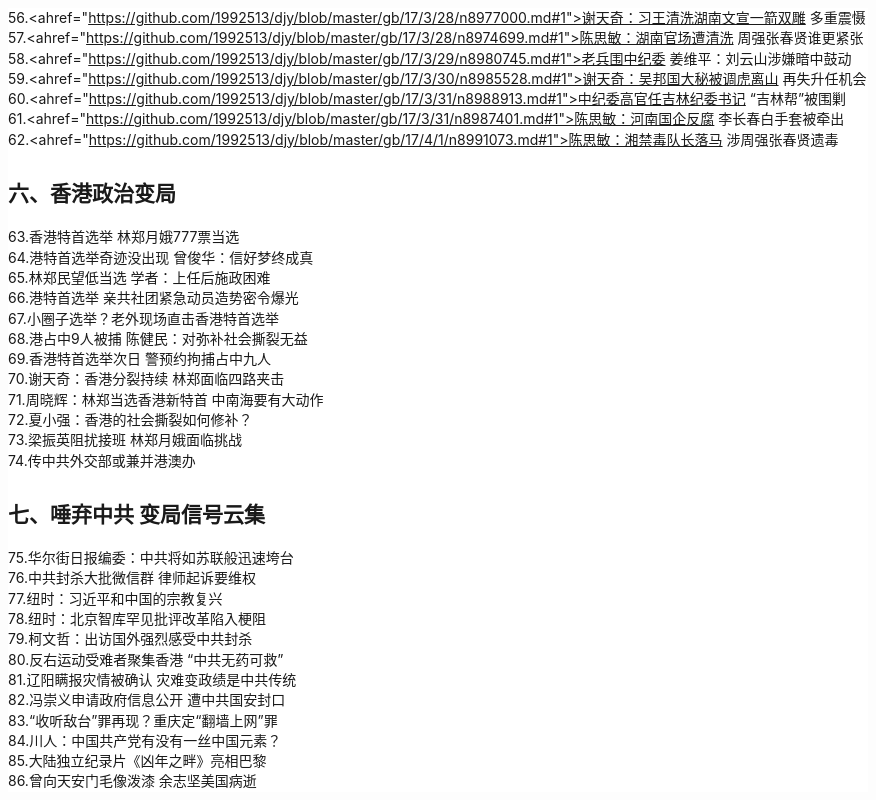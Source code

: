 56.<ahref="https://github.com/1992513/djy/blob/master/gb/17/3/28/n8977000.md#1">谢天奇：习王清洗湖南文宣一箭双雕 多重震慑</a><br />
57.<ahref="https://github.com/1992513/djy/blob/master/gb/17/3/28/n8974699.md#1">陈思敏：湖南官场遭清洗 周强张春贤谁更紧张</a><br />
58.<ahref="https://github.com/1992513/djy/blob/master/gb/17/3/29/n8980745.md#1">老兵围中纪委 姜维平：刘云山涉嫌暗中鼓动</a><br />
59.<ahref="https://github.com/1992513/djy/blob/master/gb/17/3/30/n8985528.md#1">谢天奇：吴邦国大秘被调虎离山 再失升任机会</a><br />
60.<ahref="https://github.com/1992513/djy/blob/master/gb/17/3/31/n8988913.md#1">中纪委高官任吉林纪委书记 “吉林帮”被围剿</a><br />
61.<ahref="https://github.com/1992513/djy/blob/master/gb/17/3/31/n8987401.md#1">陈思敏：河南国企反腐 李长春白手套被牵出</a><br />
62.<ahref="https://github.com/1992513/djy/blob/master/gb/17/4/1/n8991073.md#1">陈思敏：湘禁毒队长落马 涉周强张春贤遗毒</a></p>
<h2>六、香港政治变局</h2>
<p>63.<ahref="https://github.com/1992513/djy/blob/master/gb/17/3/25/n8967021.md#1">香港特首选举 林郑月娥777票当选</a><br />
64.<ahref="https://github.com/1992513/djy/blob/master/gb/17/3/26/n8969385.md#1">港特首选举奇迹没出现 曾俊华：信好梦终成真</a><br />
65.<ahref="https://github.com/1992513/djy/blob/master/gb/17/3/26/n8969590.md#1">林郑民望低当选 学者：上任后施政困难</a><br />
66.<ahref="https://github.com/1992513/djy/blob/master/gb/17/3/25/n8966934.md#1">港特首选举 亲共社团紧急动员造势密令爆光</a><br />
67.<ahref="https://github.com/1992513/djy/blob/master/gb/17/3/27/n8972691.md#1">小圈子选举？老外现场直击香港特首选举</a><br />
68.<ahref="https://github.com/1992513/djy/blob/master/gb/17/3/27/n8972215.md#1">港占中9人被捕 陈健民：对弥补社会撕裂无益</a><br />
69.<ahref="https://github.com/1992513/djy/blob/master/gb/17/3/27/n8972279.md#1">香港特首选举次日 警预约拘捕占中九人</a><br />
70.<ahref="https://github.com/1992513/djy/blob/master/gb/17/3/26/n8969147.md#1">谢天奇：香港分裂持续 林郑面临四路夹击</a><br />
71.<ahref="https://github.com/1992513/djy/blob/master/gb/17/3/26/n8967945.md#1">周晓辉：林郑当选香港新特首 中南海要有大动作</a><br />
72.<ahref="https://github.com/1992513/djy/blob/master/gb/17/3/29/n8981353.md#1">夏小强：香港的社会撕裂如何修补？</a><br />
73.<ahref="https://github.com/1992513/djy/blob/master/gb/17/3/30/n8983036.md#1">梁振英阻扰接班 林郑月娥面临挑战</a><br />
74.<ahref="https://github.com/1992513/djy/blob/master/gb/17/3/30/n8982984.md#1">传中共外交部或兼并港澳办</a></p>
<h2>七、唾弃中共 变局信号云集</h2>
<p>75.<ahref="https://github.com/1992513/djy/blob/master/gb/17/3/25/n8966578.md#1">华尔街日报编委：中共将如苏联般迅速垮台</a><br />
76.<ahref="https://github.com/1992513/djy/blob/master/gb/17/3/25/n8965618.md#1">中共封杀大批微信群 律师起诉要维权</a><br />
77.<ahref="https://github.com/1992513/djy/blob/master/gb/17/3/27/n8971175.md#1">纽时：习近平和中国的宗教复兴</a><br />
78.<ahref="https://github.com/1992513/djy/blob/master/gb/17/3/28/n8976661.md#1">纽时：北京智库罕见批评改革陷入梗阻</a><br />
79.<ahref="https://github.com/1992513/djy/blob/master/gb/17/3/29/n8980642.md#1">柯文哲：出访国外强烈感受中共封杀</a><br />
80.<ahref="https://github.com/1992513/djy/blob/master/gb/17/3/29/n8977832.md#1">反右运动受难者聚集香港 “中共无药可救”</a><br />
81.<ahref="https://github.com/1992513/djy/blob/master/gb/17/3/30/n8983855.md#1">辽阳瞒报灾情被确认 灾难变政绩是中共传统</a><br />
82.<ahref="https://github.com/1992513/djy/blob/master/gb/17/3/30/n8982822.md#1">冯崇义申请政府信息公开 遭中共国安封口</a><br />
83.<ahref="https://github.com/1992513/djy/blob/master/gb/17/3/29/n8981440.md#1">“收听敌台”罪再现？重庆定“翻墙上网”罪</a><br />
84.<ahref="https://github.com/1992513/djy/blob/master/gb/17/3/30/n8985273.md#1">川人：中国共产党有没有一丝中国元素？</a><br />
85.<ahref="https://github.com/1992513/djy/blob/master/gb/17/3/31/n8989584.md#1">大陆独立纪录片《凶年之畔》亮相巴黎</a><br />
86.<ahref="https://github.com/1992513/djy/blob/master/gb/17/3/31/n8989514.md#1">曾向天安门毛像泼漆 余志坚美国病逝</a><br />